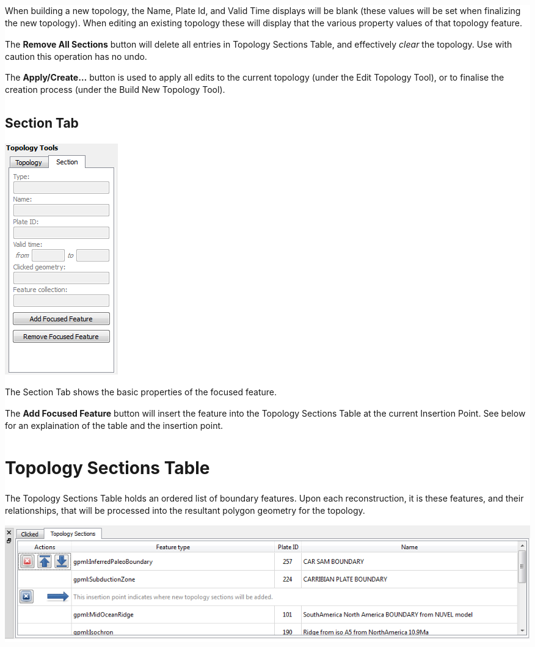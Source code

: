 When building a new topology, the Name, Plate Id, and Valid Time displays will be blank (these values will be set when finalizing the new topology). When editing an existing topology these will display that the various property values of that topology feature.

The **Remove All Sections** button will delete all entries in Topology Sections Table, and effectively *clear* the topology. Use with caution this operation has no undo.

The **Apply/Create…** button is used to apply all edits to the current topology (under the Edit Topology Tool), or to finalise the creation process (under the Build New Topology Tool).

Section Tab
-----------

![](screenshots/TaskPanel-TopologyTools-Section.png)

The Section Tab shows the basic properties of the focused feature.

The **Add Focused Feature** button will insert the feature into the Topology Sections Table at the current Insertion Point. See below for an explaination of the table and the insertion point.

Topology Sections Table
=======================

The Topology Sections Table holds an ordered list of boundary features. Upon each reconstruction, it is these features, and their relationships, that will be processed into the resultant polygon geometry for the topology.

![](screenshots/TopologySectionsTable.png)
